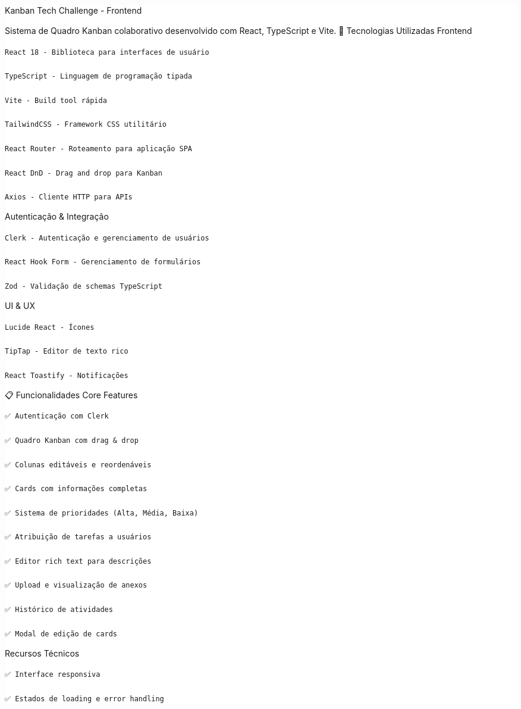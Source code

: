Kanban Tech Challenge - Frontend

Sistema de Quadro Kanban colaborativo desenvolvido com React, TypeScript e Vite.
🚀 Tecnologias Utilizadas
Frontend

    React 18 - Biblioteca para interfaces de usuário

    TypeScript - Linguagem de programação tipada

    Vite - Build tool rápida

    TailwindCSS - Framework CSS utilitário

    React Router - Roteamento para aplicação SPA

    React DnD - Drag and drop para Kanban

    Axios - Cliente HTTP para APIs

Autenticação & Integração

    Clerk - Autenticação e gerenciamento de usuários

    React Hook Form - Gerenciamento de formulários

    Zod - Validação de schemas TypeScript

UI & UX

    Lucide React - Ícones

    TipTap - Editor de texto rico

    React Toastify - Notificações

📋 Funcionalidades
Core Features

    ✅ Autenticação com Clerk

    ✅ Quadro Kanban com drag & drop

    ✅ Colunas editáveis e reordenáveis

    ✅ Cards com informações completas

    ✅ Sistema de prioridades (Alta, Média, Baixa)

    ✅ Atribuição de tarefas a usuários

    ✅ Editor rich text para descrições

    ✅ Upload e visualização de anexos

    ✅ Histórico de atividades

    ✅ Modal de edição de cards

Recursos Técnicos

    ✅ Interface responsiva

    ✅ Estados de loading e error handling
